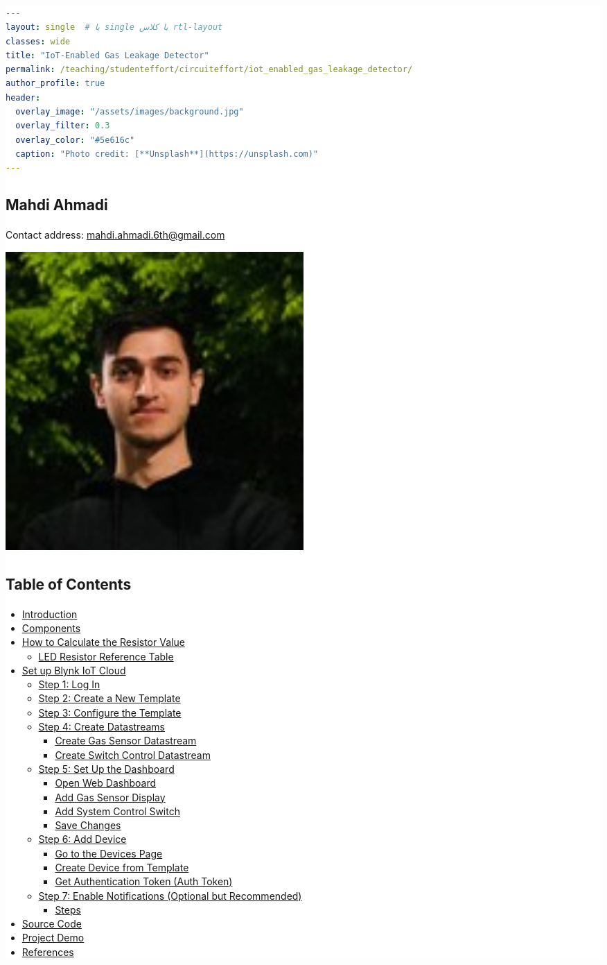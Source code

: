 ```yaml
---
layout: single  # یا single با کلاس rtl-layout
classes: wide 
title: "IoT-Enabled Gas Leakage Detector"
permalink: /teaching/studenteffort/circuiteffort/iot_enabled_gas_leakage_detector/
author_profile: true
header:
  overlay_image: "/assets/images/background.jpg"
  overlay_filter: 0.3
  overlay_color: "#5e616c"
  caption: "Photo credit: [**Unsplash**](https://unsplash.com)"
---
```


## Mahdi Ahmadi 

Contact address: [mahdi.ahmadi.6th@gmail.com](mailto:mahdi.ahmadi.6th@gmail.com) 


<div style="display: flex; justify-content: space-between; align-items: center; gap: 10px;">
  <div style="flex: 1;">
    <img src="/assets/Courseimages/CircuitElectronicsImages/MQ2_Gas_Sensor/Mahdi.jpg" alt="my picture" style="width: 50%; height: 50%; object-fit: contain;">
  </div>
</div>


## Table of Contents  

- [Introduction](#introduction)  
- [Components](#components)  
- [How to Calculate the Resistor Value](#how-to-calculate-the-resistor-value)  
  - [LED Resistor Reference Table](#led-resistor-reference-table)  
- [Set up Blynk IoT Cloud](#set-up-blynk-iot-cloud)  
  - [Step 1: Log In](#step-1-log-in)  
  - [Step 2: Create a New Template](#step-2-create-a-new-template)  
  - [Step 3: Configure the Template](#step-3-configure-the-template)  
  - [Step 4: Create Datastreams](#step-4-create-datastreams)  
    - [Create Gas Sensor Datastream](#1-create-gas-sensor-datastream)  
    - [Create Switch Control Datastream](#2-create-switch-control-datastream)  
  - [Step 5: Set Up the Dashboard](#step-5-set-up-the-dashboard)  
    - [Open Web Dashboard](#1-open-web-dashboard)  
    - [Add Gas Sensor Display](#2-add-gas-sensor-display)  
    - [Add System Control Switch](#3-add-system-control-switch)  
    - [Save Changes](#4-save-changes)  
  - [Step 6: Add Device](#step-6-add-device)  
    - [Go to the Devices Page](#1-go-to-the-devices-page)  
    - [Create Device from Template](#2-create-device-from-template)  
    - [Get Authentication Token (Auth Token)](#3-get-authentication-token-auth-token)  
  - [Step 7: Enable Notifications (Optional but Recommended)](#step-7-enable-notifications-optional-but-recommended)  
    - [Steps](#steps)  
- [Source Code](#source-code)  
- [Project Demo](#project-demo)  
- [References](#references)  
